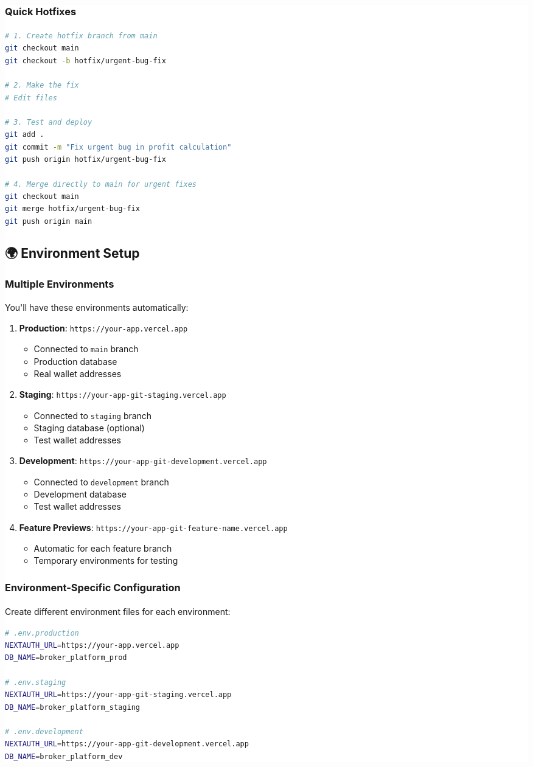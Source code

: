 ### Quick Hotfixes

```bash
# 1. Create hotfix branch from main
git checkout main
git checkout -b hotfix/urgent-bug-fix

# 2. Make the fix
# Edit files

# 3. Test and deploy
git add .
git commit -m "Fix urgent bug in profit calculation"
git push origin hotfix/urgent-bug-fix

# 4. Merge directly to main for urgent fixes
git checkout main
git merge hotfix/urgent-bug-fix
git push origin main
```

## 🌍 Environment Setup

### Multiple Environments

You'll have these environments automatically:

1. **Production**: `https://your-app.vercel.app`
   - Connected to `main` branch
   - Production database
   - Real wallet addresses

2. **Staging**: `https://your-app-git-staging.vercel.app`
   - Connected to `staging` branch
   - Staging database (optional)
   - Test wallet addresses

3. **Development**: `https://your-app-git-development.vercel.app`
   - Connected to `development` branch
   - Development database
   - Test wallet addresses

4. **Feature Previews**: `https://your-app-git-feature-name.vercel.app`
   - Automatic for each feature branch
   - Temporary environments for testing

### Environment-Specific Configuration

Create different environment files for each environment:

```bash
# .env.production
NEXTAUTH_URL=https://your-app.vercel.app
DB_NAME=broker_platform_prod

# .env.staging  
NEXTAUTH_URL=https://your-app-git-staging.vercel.app
DB_NAME=broker_platform_staging

# .env.development
NEXTAUTH_URL=https://your-app-git-development.vercel.app
DB_NAME=broker_platform_dev
```
